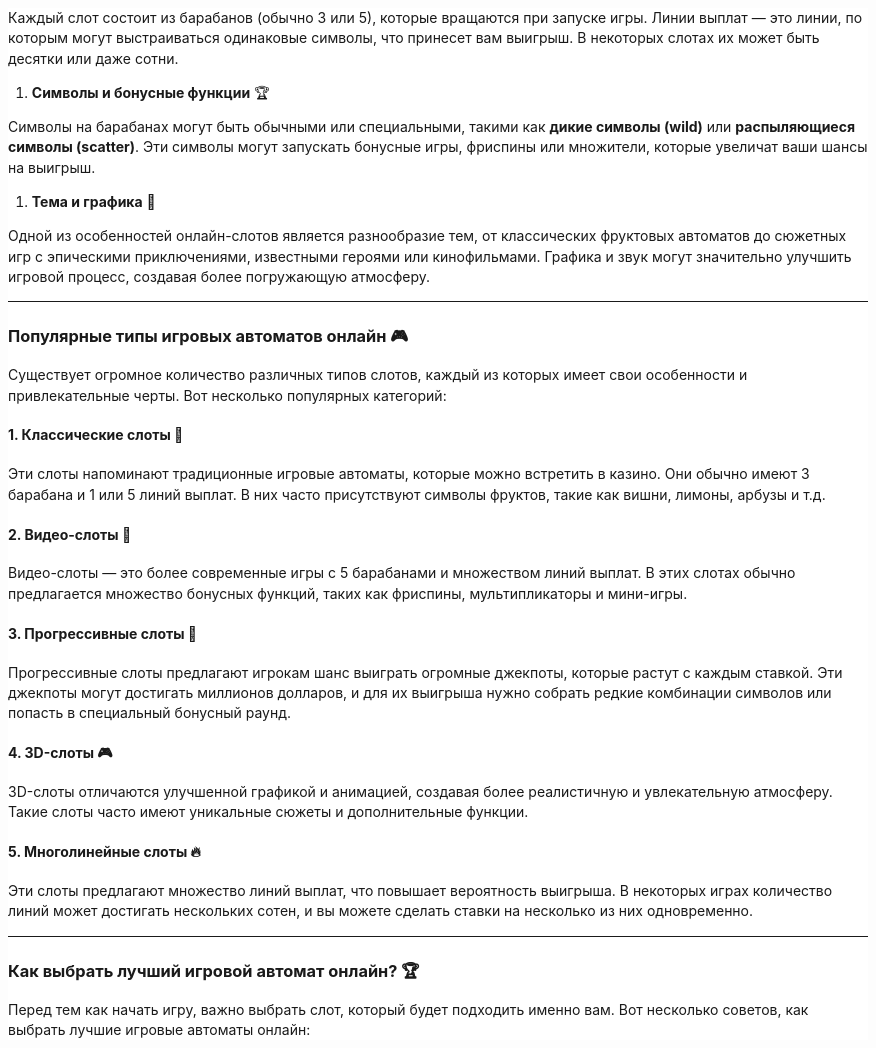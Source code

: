 Каждый слот состоит из барабанов (обычно 3 или 5), которые вращаются при запуске игры. Линии выплат — это линии, по которым могут выстраиваться одинаковые символы, что принесет вам выигрыш. В некоторых слотах их может быть десятки или даже сотни.

1. **Символы и бонусные функции** 🏆

Символы на барабанах могут быть обычными или специальными, такими как **дикие символы (wild)** или **распыляющиеся символы (scatter)**. Эти символы могут запускать бонусные игры, фриспины или множители, которые увеличат ваши шансы на выигрыш.

1. **Тема и графика** 🎨

Одной из особенностей онлайн-слотов является разнообразие тем, от классических фруктовых автоматов до сюжетных игр с эпическими приключениями, известными героями или кинофильмами. Графика и звук могут значительно улучшить игровой процесс, создавая более погружающую атмосферу.

***

### Популярные типы игровых автоматов онлайн 🎮

Существует огромное количество различных типов слотов, каждый из которых имеет свои особенности и привлекательные черты. Вот несколько популярных категорий:

#### 1. **Классические слоты** 🍒

Эти слоты напоминают традиционные игровые автоматы, которые можно встретить в казино. Они обычно имеют 3 барабана и 1 или 5 линий выплат. В них часто присутствуют символы фруктов, такие как вишни, лимоны, арбузы и т.д.

#### 2. **Видео-слоты** 🎥

Видео-слоты — это более современные игры с 5 барабанами и множеством линий выплат. В этих слотах обычно предлагается множество бонусных функций, таких как фриспины, мультипликаторы и мини-игры.

#### 3. **Прогрессивные слоты** 💎

Прогрессивные слоты предлагают игрокам шанс выиграть огромные джекпоты, которые растут с каждым ставкой. Эти джекпоты могут достигать миллионов долларов, и для их выигрыша нужно собрать редкие комбинации символов или попасть в специальный бонусный раунд.

#### 4. **3D-слоты** 🎮

3D-слоты отличаются улучшенной графикой и анимацией, создавая более реалистичную и увлекательную атмосферу. Такие слоты часто имеют уникальные сюжеты и дополнительные функции.

#### 5. **Многолинейные слоты** 🔥

Эти слоты предлагают множество линий выплат, что повышает вероятность выигрыша. В некоторых играх количество линий может достигать нескольких сотен, и вы можете сделать ставки на несколько из них одновременно.

***

### Как выбрать лучший игровой автомат онлайн? 🏆

Перед тем как начать игру, важно выбрать слот, который будет подходить именно вам. Вот несколько советов, как выбрать лучшие игровые автоматы онлайн:
